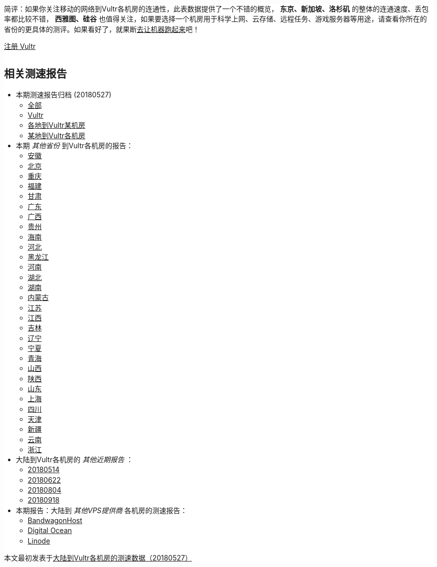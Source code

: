 简评：如果你关注移动的网络到Vultr各机房的连通性，此表数据提供了一个不错的概览， **东京、新加坡、洛杉矶** 的整体的连通速度、丢包率都比较不错， **西雅图、硅谷** 也值得关注，如果要选择一个机房用于科学上网、云存储、远程任务、游戏服务器等用途，请查看你所在的省份的更具体的测评。如果看好了，就果断[去让机器跑起来](https://vps123.top/go/vultr/_3)吧！

[注册 Vultr](https://vps123.top/go/vultr/_btn2)

## 相关测速报告

  * 本期测速报告归档 (20180527) 
    * [全部](https://vps123.top/pingtests/20180527 "本期各VPS提供商全部测速报告")
    * [Vultr](https://vps123.top/pingtests/idc-vultr/20180527 "本期Vultr的全部测速报告")
    * [各地到Vultr某机房](https://vps123.top/pingtests/idc-vultr/isp-global/20180527 "以Vultr某机房为关注对象的视角，横向比较大陆各省份、海外各国家地区")
    * [某地到Vultr各机房](https://vps123.top/pingtests/idc-vultr/facility-all/20180527 "以大陆某省份为关注对象的视角，横向比较Vultr各机房")
  * 本期 _其他省份_ 到Vultr各机房的报告： 
    * [安徽](/vultr/isp/anhui/20180527-vultr-isp-anhui.md "安徽到Vultr各机房的Ping测试 20180527")
    * [北京](/vultr/isp/beijing/20180527-vultr-isp-beijing.md "北京到Vultr各机房的Ping测试 20180527")
    * [重庆](/vultr/isp/chongqing/20180527-vultr-isp-chongqing.md "重庆到Vultr各机房的Ping测试 20180527")
    * [福建](/vultr/isp/fujian/20180527-vultr-isp-fujian.md "福建到Vultr各机房的Ping测试 20180527")
    * [甘肃](/vultr/isp/gansu/20180527-vultr-isp-gansu.md "甘肃到Vultr各机房的Ping测试 20180527")
    * [广东](/vultr/isp/guangdong/20180527-vultr-isp-guangdong.md "广东到Vultr各机房的Ping测试 20180527")
    * [广西](/vultr/isp/guangxi/20180527-vultr-isp-guangxi.md "广西到Vultr各机房的Ping测试 20180527")
    * [贵州](/vultr/isp/guizhou/20180527-vultr-isp-guizhou.md "贵州到Vultr各机房的Ping测试 20180527")
    * [海南](/vultr/isp/hainan/20180527-vultr-isp-hainan.md "海南到Vultr各机房的Ping测试 20180527")
    * [河北](/vultr/isp/hebei/20180527-vultr-isp-hebei.md "河北到Vultr各机房的Ping测试 20180527")
    * [黑龙江](/vultr/isp/heilongjiang/20180527-vultr-isp-heilongjiang.md "黑龙江到Vultr各机房的Ping测试 20180527")
    * [河南](/vultr/isp/henan/20180527-vultr-isp-henan.md "河南到Vultr各机房的Ping测试 20180527")
    * [湖北](/vultr/isp/hubei/20180527-vultr-isp-hubei.md "湖北到Vultr各机房的Ping测试 20180527")
    * [湖南](/vultr/isp/hunan/20180527-vultr-isp-hunan.md "湖南到Vultr各机房的Ping测试 20180527")
    * [内蒙古](/vultr/isp/innermongolia/20180527-vultr-isp-innermongolia.md "内蒙古到Vultr各机房的Ping测试 20180527")
    * [江苏](/vultr/isp/jiangsu/20180527-vultr-isp-jiangsu.md "江苏到Vultr各机房的Ping测试 20180527")
    * [江西](/vultr/isp/jiangxi/20180527-vultr-isp-jiangxi.md "江西到Vultr各机房的Ping测试 20180527")
    * [吉林](/vultr/isp/jilin/20180527-vultr-isp-jilin.md "吉林到Vultr各机房的Ping测试 20180527")
    * [辽宁](/vultr/isp/liaoning/20180527-vultr-isp-liaoning.md "辽宁到Vultr各机房的Ping测试 20180527")
    * [宁夏](/vultr/isp/ningxia/20180527-vultr-isp-ningxia.md "宁夏到Vultr各机房的Ping测试 20180527")
    * [青海](/vultr/isp/qinghai/20180527-vultr-isp-qinghai.md "青海到Vultr各机房的Ping测试 20180527")
    * [山西](/vultr/isp/shan1xi/20180527-vultr-isp-shan1xi.md "山西到Vultr各机房的Ping测试 20180527")
    * [陕西](/vultr/isp/shan3xi/20180527-vultr-isp-shan3xi.md "陕西到Vultr各机房的Ping测试 20180527")
    * [山东](/vultr/isp/shandong/20180527-vultr-isp-shandong.md "山东到Vultr各机房的Ping测试 20180527")
    * [上海](/vultr/isp/shanghai/20180527-vultr-isp-shanghai.md "上海到Vultr各机房的Ping测试 20180527")
    * [四川](/vultr/isp/sichuan/20180527-vultr-isp-sichuan.md "四川到Vultr各机房的Ping测试 20180527")
    * [天津](/vultr/isp/tianjin/20180527-vultr-isp-tianjin.md "天津到Vultr各机房的Ping测试 20180527")
    * [新疆](/vultr/isp/xinjiang/20180527-vultr-isp-xinjiang.md "新疆到Vultr各机房的Ping测试 20180527")
    * [云南](/vultr/isp/yunnan/20180527-vultr-isp-yunnan.md "云南到Vultr各机房的Ping测试 20180527")
    * [浙江](/vultr/isp/zhejiang/20180527-vultr-isp-zhejiang.md "浙江到Vultr各机房的Ping测试 20180527")
  * 大陆到Vultr各机房的 _其他近期报告_ ： 
    * [20180514](/vultr/isp/china/20180514-vultr-isp-china.md "大陆到Vultr各机房的Ping测试 20180514")
    * [20180622](/vultr/isp/china/20180622-vultr-isp-china.md "大陆到Vultr各机房的Ping测试 20180622")
    * [20180804](/vultr/isp/china/20180804-vultr-isp-china.md "大陆到Vultr各机房的Ping测试 20180804")
    * [20180918](/vultr/isp/china/20180918-vultr-isp-china.md "大陆到Vultr各机房的Ping测试 20180918")
  * 本期报告：大陆到 _其他VPS提供商_ 各机房的测速报告： 
    * [BandwagonHost](/bandwagon/isp/china/20180527-bandwagon-isp-china.md "大陆到BandwagonHost各机房的Ping测试 20180527")
    * [Digital Ocean](/digitalocean/isp/china/20180527-digitalocean-isp-china.md "大陆到Digital Ocean各机房的Ping测试 20180527")
    * [Linode](/linode/isp/china/20180527-linode-isp-china.md "大陆到Linode各机房的Ping测试 20180527")



本文最初发表于[大陆到Vultr各机房的测速数据（20180527）](https://vps123.top/pingtest/20180527-vultr-isp-china.html)
